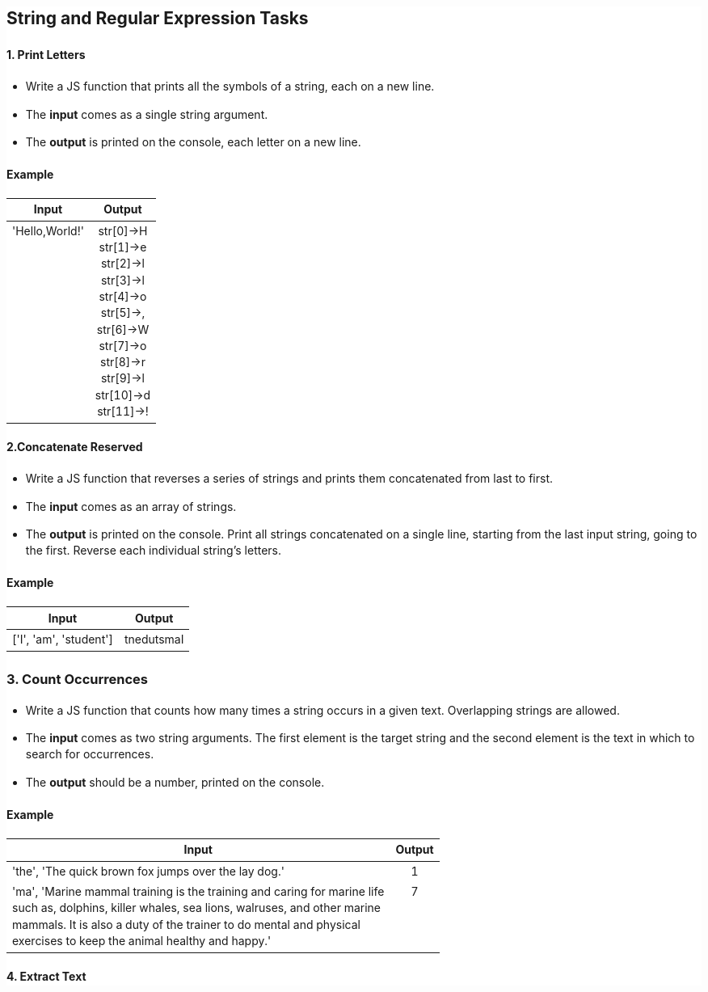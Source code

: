 ## String and Regular Expression Tasks

#### 1. Print Letters

* Write a JS function that prints all the symbols of a string, each on a new line.

* The <b>input</b> comes as a single string argument.

* The <b>output</b> is printed on the console, each letter on a new line.

#### Example

| Input      | Output        |
| -----------|:-------------:|
| 'Hello,World!'| str[0]->H<br>str[1]->e<br>str[2]->l<br>str[3]->l<br>str[4]->o<br>str[5]->,<br>str[6]->W<br>str[7]->o<br>str[8]->r<br>str[9]->l<br>str[10]->d<br>str[11]->!

#### 2.Concatenate Reserved

* Write a JS function that reverses a series of strings and prints them concatenated from last to first.

* The <b>input</b> comes as an array of strings.

* The <b>output</b> is printed on the console. Print all strings concatenated on a single line, starting from the last input
string, going to the first. Reverse each individual string’s letters.

#### Example

| Input      | Output        |
| -----------|:-------------:|
| [&#39;I&#39;, &#39;am&#39;, &#39;student&#39;]| tnedutsmaI|

### 3. Count Occurrences

* Write a JS function that counts how many times a string occurs in a given text. Overlapping strings are allowed.

* The <b>input</b> comes as two string arguments. The first element is the target string and the second element is the text in
which to search for occurrences.

* The <b>output</b> should be a number, printed on the console.

#### Example

| Input      | Output        |
| -----------|:-------------:|
| &#39;the&#39;, &#39;The quick brown fox jumps over the lay dog.&#39;| 1|
|&#39;ma&#39;, &#39;Marine mammal training is the training and caring for marine life<br> such as, dolphins, killer whales, sea lions, walruses, and other marine<br>mammals. It is also a duty of the trainer to do mental and physical<br>exercises to keep the animal healthy and happy.&#39;|7|

#### 4. Extract Text 
